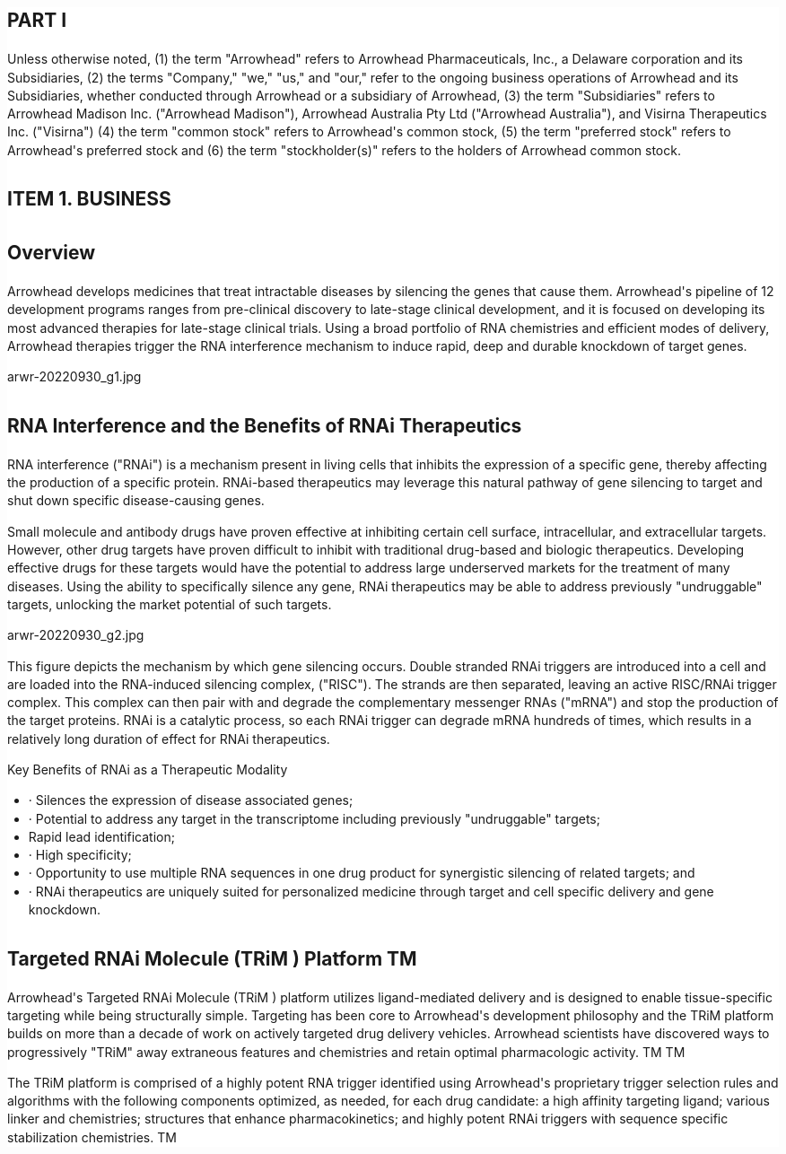 <h2>PART I</h2>
<p>Unless otherwise noted, (1) the term "Arrowhead" refers to Arrowhead Pharmaceuticals, Inc., a Delaware corporation and its Subsidiaries, (2) the terms "Company," "we," "us," and "our," refer to the ongoing business operations of Arrowhead and its Subsidiaries, whether conducted through Arrowhead or a subsidiary of Arrowhead, (3) the term "Subsidiaries" refers to Arrowhead Madison Inc. ("Arrowhead Madison"), Arrowhead Australia Pty Ltd ("Arrowhead Australia"), and Visirna Therapeutics Inc. ("Visirna") (4) the term "common stock" refers to Arrowhead's common stock, (5) the term "preferred stock" refers to Arrowhead's preferred stock and (6) the term "stockholder(s)" refers to the holders of Arrowhead common stock.</p>
<h2>ITEM 1. BUSINESS</h2>
<h2>Overview</h2>
<p>Arrowhead develops medicines that treat intractable diseases by silencing the genes that cause them. Arrowhead's pipeline of 12 development programs ranges from pre-clinical discovery to late-stage clinical development, and it is focused on developing its most advanced therapies for late-stage clinical trials. Using a broad portfolio of RNA chemistries and efficient modes of delivery, Arrowhead therapies trigger the RNA interference mechanism to induce rapid, deep and durable knockdown of target genes.</p>
<p>arwr-20220930_g1.jpg</p>
<h2>RNA Interference and the Benefits of RNAi Therapeutics</h2>
<p>RNA interference ("RNAi") is a mechanism present in living cells that inhibits the expression of a specific gene, thereby affecting the production of a specific protein. RNAi-based therapeutics may leverage this natural pathway of gene silencing to target and shut down specific disease-causing genes.</p>
<p>Small molecule and antibody drugs have proven effective at inhibiting certain cell surface, intracellular, and extracellular targets. However, other drug targets have proven difficult to inhibit with traditional drug-based and biologic therapeutics. Developing effective drugs for these targets would have the potential to address large underserved markets for the treatment of many diseases. Using the ability to specifically silence any gene, RNAi therapeutics may be able to address previously "undruggable" targets, unlocking the market potential of such targets.</p>
<p>arwr-20220930_g2.jpg</p>
<p>This figure depicts the mechanism by which gene silencing occurs. Double stranded RNAi triggers are introduced into a cell and are loaded into the RNA-induced silencing complex, ("RISC"). The strands are then separated, leaving an active RISC/RNAi trigger complex. This complex can then pair with and degrade the complementary messenger RNAs ("mRNA") and stop the production of the target proteins. RNAi is a catalytic process, so each RNAi trigger can degrade mRNA hundreds of times, which results in a relatively long duration of effect for RNAi therapeutics.</p>
<p>Key Benefits of RNAi as a Therapeutic Modality</p>
<ul>
<li>· Silences the expression of disease associated genes;</li>
<li>· Potential to address any target in the transcriptome including previously "undruggable" targets;</li>
<li>Rapid lead identification;</li>
<li>· High specificity;</li>
<li>· Opportunity to use multiple RNA sequences in one drug product for synergistic silencing of related targets; and</li>
<li>· RNAi therapeutics are uniquely suited for personalized medicine through target and cell specific delivery and gene knockdown.</li>
</ul>
<h2>Targeted RNAi Molecule (TRiM ) Platform TM</h2>
<p>Arrowhead's Targeted RNAi Molecule (TRiM ) platform utilizes ligand-mediated delivery and is designed to enable tissue-specific targeting while being structurally simple. Targeting has been core to Arrowhead's development philosophy and the TRiM platform builds on more than a decade of work on actively targeted drug delivery vehicles. Arrowhead scientists have discovered ways to progressively "TRiM" away extraneous features and chemistries and retain optimal pharmacologic activity. TM TM</p>
<p>The TRiM platform is comprised of a highly potent RNA trigger identified using Arrowhead's proprietary trigger selection rules and algorithms with the following components optimized, as needed, for each drug candidate: a high affinity targeting ligand; various linker and chemistries; structures that enhance pharmacokinetics; and highly potent RNAi triggers with sequence specific stabilization chemistries. TM</p>